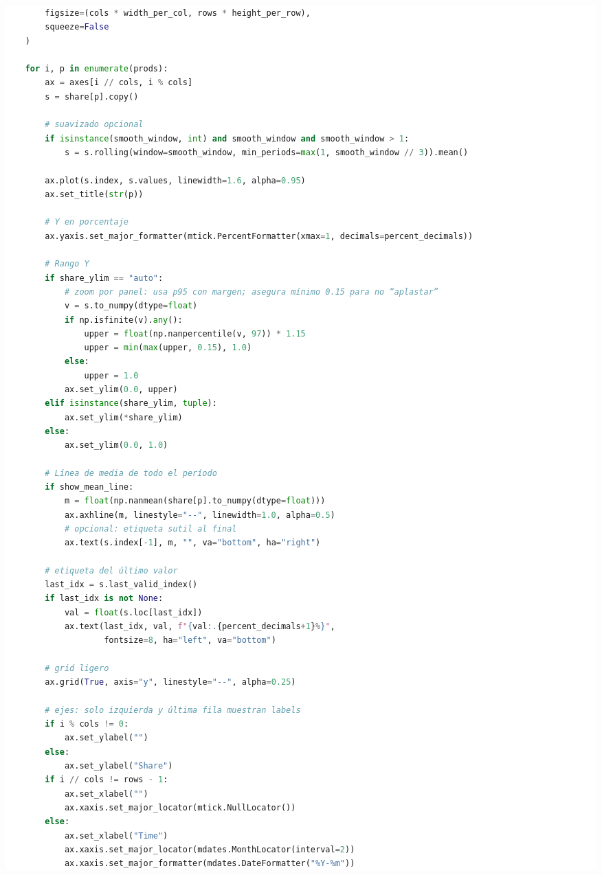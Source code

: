 ```python
        figsize=(cols * width_per_col, rows * height_per_row),
        squeeze=False
    )

    for i, p in enumerate(prods):
        ax = axes[i // cols, i % cols]
        s = share[p].copy()

        # suavizado opcional
        if isinstance(smooth_window, int) and smooth_window and smooth_window > 1:
            s = s.rolling(window=smooth_window, min_periods=max(1, smooth_window // 3)).mean()

        ax.plot(s.index, s.values, linewidth=1.6, alpha=0.95)
        ax.set_title(str(p))

        # Y en porcentaje
        ax.yaxis.set_major_formatter(mtick.PercentFormatter(xmax=1, decimals=percent_decimals))

        # Rango Y
        if share_ylim == "auto":
            # zoom por panel: usa p95 con margen; asegura mínimo 0.15 para no “aplastar”
            v = s.to_numpy(dtype=float)
            if np.isfinite(v).any():
                upper = float(np.nanpercentile(v, 97)) * 1.15
                upper = min(max(upper, 0.15), 1.0)
            else:
                upper = 1.0
            ax.set_ylim(0.0, upper)
        elif isinstance(share_ylim, tuple):
            ax.set_ylim(*share_ylim)
        else:
            ax.set_ylim(0.0, 1.0)

        # Línea de media de todo el período
        if show_mean_line:
            m = float(np.nanmean(share[p].to_numpy(dtype=float)))
            ax.axhline(m, linestyle="--", linewidth=1.0, alpha=0.5)
            # opcional: etiqueta sutil al final
            ax.text(s.index[-1], m, "", va="bottom", ha="right")

        # etiqueta del último valor
        last_idx = s.last_valid_index()
        if last_idx is not None:
            val = float(s.loc[last_idx])
            ax.text(last_idx, val, f"{val:.{percent_decimals+1}%}",
                    fontsize=8, ha="left", va="bottom")

        # grid ligero
        ax.grid(True, axis="y", linestyle="--", alpha=0.25)

        # ejes: solo izquierda y última fila muestran labels
        if i % cols != 0:
            ax.set_ylabel("")
        else:
            ax.set_ylabel("Share")
        if i // cols != rows - 1:
            ax.set_xlabel("")
            ax.xaxis.set_major_locator(mtick.NullLocator())
        else:
            ax.set_xlabel("Time")
            ax.xaxis.set_major_locator(mdates.MonthLocator(interval=2))
            ax.xaxis.set_major_formatter(mdates.DateFormatter("%Y-%m"))

```